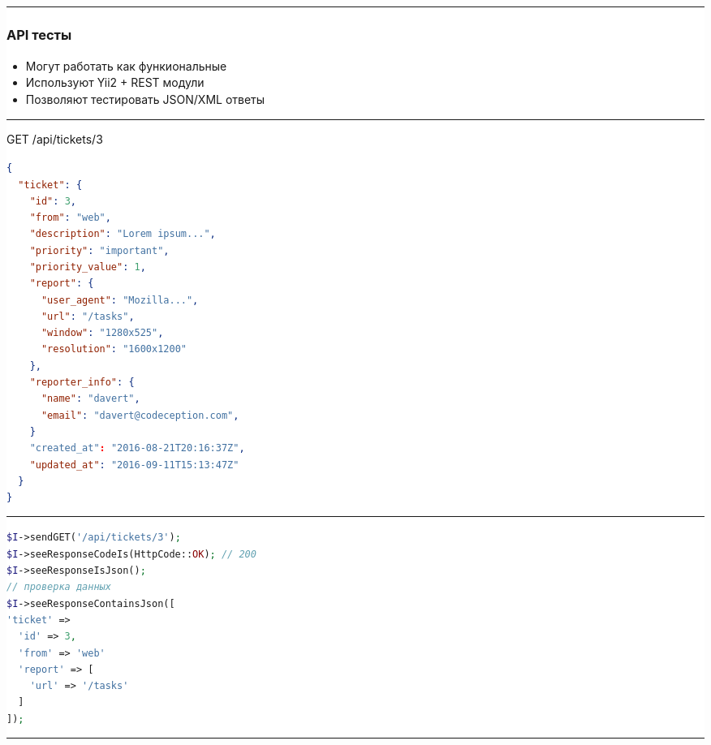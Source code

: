 
---

### API тесты

* Могут работать как функиональные
* Используют Yii2 + REST модули
* Позволяют тестировать JSON/XML ответы

---

 GET /api/tickets/3

```json
{
  "ticket": {
    "id": 3,
    "from": "web",
    "description": "Lorem ipsum...",
    "priority": "important",
    "priority_value": 1,
    "report": {
      "user_agent": "Mozilla...",
      "url": "/tasks",      
      "window": "1280x525",
      "resolution": "1600x1200"
    },
    "reporter_info": {
      "name": "davert",
      "email": "davert@codeception.com",
    }
    "created_at": "2016-08-21T20:16:37Z",
    "updated_at": "2016-09-11T15:13:47Z"    
  }
}
```

---

```php
$I->sendGET('/api/tickets/3');
$I->seeResponseCodeIs(HttpCode::OK); // 200
$I->seeResponseIsJson();
// проверка данных
$I->seeResponseContainsJson([
'ticket' =>
  'id' => 3,
  'from' => 'web'
  'report' => [
    'url' => '/tasks'
  ]
]);

```

---